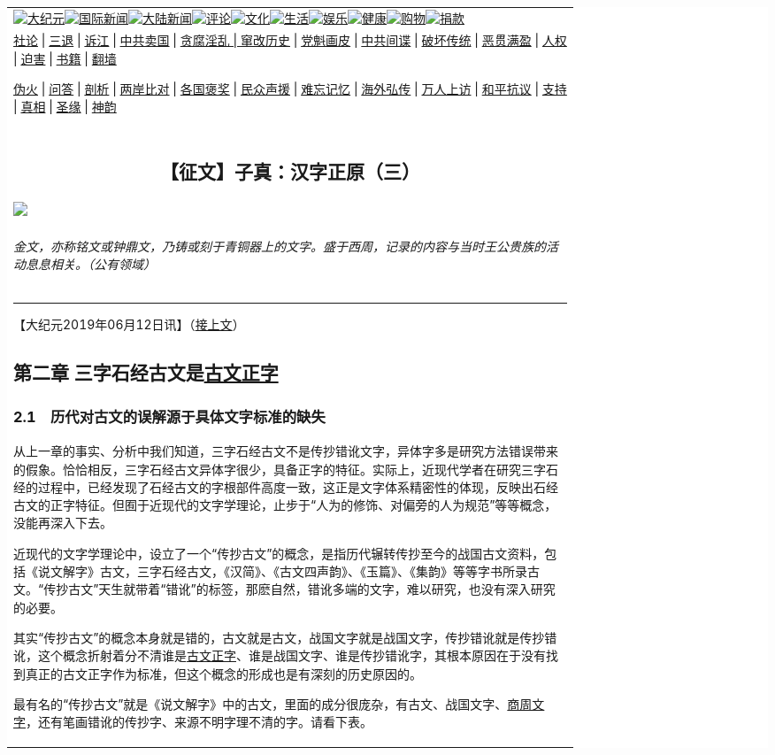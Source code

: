 <a name="1" id="1" target="_blank"></a><span id="1"></span>
<table border="0"><tr><td colspan="2" VALIGN=TOP><a href="https://github.com/asdfghy6/djy/blob/master/gb/nsc413.md#1"><img src="https://raw.githubusercontent.com/asdfghy6/1/master/t/djy/1.jpg" title="大纪元"></a><a href="https://github.com/asdfghy6/djy/blob/master/gb/n24hr.md#1"><img src="https://raw.githubusercontent.com/asdfghy6/1/master/t/djy/3.jpg" title="国际新闻"></a><a href="https://github.com/asdfghy6/djy/blob/master/gb/nsc413.md#1"><img src="https://raw.githubusercontent.com/asdfghy6/1/master/t/djy/4.jpg" title="大陆新闻"></a><a href="https://github.com/asdfghy6/djy/blob/master/gb/news392.md#1"><img src="https://raw.githubusercontent.com/asdfghy6/1/master/t/djy/5.jpg" title="评论"></a><a href="https://github.com/asdfghy6/djy/blob/master/gb/news2007.md#1"><img src="https://raw.githubusercontent.com/asdfghy6/1/master/t/djy/6.jpg" title="文化"></a><a href="https://github.com/asdfghy6/djy/blob/master/gb/news2008.md#1"><img src="https://raw.githubusercontent.com/asdfghy6/1/master/t/djy/7.jpg" title="生活"></a><a href="https://github.com/asdfghy6/djy/blob/master/gb/ncyule.md#1"><img src="https://raw.githubusercontent.com/asdfghy6/1/master/t/djy/8.jpg" title="娱乐"></a><a href="https://github.com/asdfghy6/djy/blob/master/gb/nsc1002.md#1"><img src="https://raw.githubusercontent.com/asdfghy6/1/master/t/djy/9.jpg" title="健康"><a href="https://www.youlucky.com"><img src="https://raw.githubusercontent.com/asdfghy6/1/master/t/djy/10.jpg" title="购物"></a><a href="https://www.supportepoch.org/donation?utm_medium=epochtimes&utm_source=referral&utm_campaign=donate_button_djyhomepage"><img src="https://raw.githubusercontent.com/asdfghy6/1/master/t/djy/12.jpg" title="捐款"></a></td></tr>
<tr><td colspan="2" VALIGN=TOP><a target="_blank" href="https://git.io/fjCRf">社论</a> | <a target="_blank" href="https://github.com/asdfghy6/djy/blob/master/gb/nf5657.md#1">三退</a> | <a target="_blank" href="https://github.com/asdfghy6/djy/blob/master/gb/nf6123.md#1">诉江</a> | <a target="_blank" href="https://github.com/asdfghy6/djy/blob/master/gb/nf1176117.md#1">中共卖国</a> | <a target="_blank" href="https://github.com/asdfghy6/djy/blob/master/gb/nf5773.md#1">贪腐淫乱 | <a target="_blank" href="https://github.com/asdfghy6/djy/blob/master/gb/nf1176115.md#1">窜改历史</a> | <a target="_blank" href="https://github.com/asdfghy6/djy/blob/master/gb/nf1176107.md#1">党魁画皮</a> | <a target="_blank" href="https://github.com/asdfghy6/djy/blob/master/gb/nf1320400.md#1">中共间谍</a> | <a target="_blank" href="https://github.com/asdfghy6/djy/blob/master/gb/nf1176114.md#1">破坏传统</a> | <a target="_blank" href="https://github.com/asdfghy6/djy/blob/master/gb/nf5287.md#1">恶贯满盈</a> | <a target="_blank" href="https://github.com/asdfghy6/djy/blob/master/gb/ncid278.md#1">人权</a> | <a target="_blank" href="https://github.com/asdfghy6/djy/blob/master/gb/nf1176111.md#1">迫害</a> | <a target="_blank" href="https://github.com/asdfghy6/djy/blob/master/gb/nf1235328.md#1">书籍</a> | <a target="_blank" href="https://github.com/asdfghy6/fq/blob/master/README.md?zsrh#1">翻墙</a></p><p><a target="_blank" href="https://github.com/asdfghy6/djy/blob/master/gb/nf5562.md#1">伪火</a> | <a target="_blank" href="https://github.com/asdfghy6/djy/blob/master/gb/nf4378.md#1">问答</a> | <a target="_blank" href="https://github.com/asdfghy6/djy/blob/master/gb/nf5792.md#1">剖析</a> | <a target="_blank" href="https://github.com/asdfghy6/djy/blob/master/gb/nf5735.md#1">两岸比对</a> | <a target="_blank" href="https://github.com/asdfghy6/djy/blob/master/gb/nf6119.md#1">各国褒奖</a> | <a target="_blank" href="https://github.com/asdfghy6/djy/blob/master/gb/nf6120.md#1">民众声援</a> | <a target="_blank" href="https://github.com/asdfghy6/djy/blob/master/gb/nf1188594.md#1">难忘记忆</a> | <a target="_blank" href="https://github.com/asdfghy6/djy/blob/master/gb/nf3180.md#1">海外弘传</a> | <a target="_blank" href="https://github.com/asdfghy6/djy/blob/master/gb/nf5410.md#1">万人上访</a> | <a target="_blank" href="https://github.com/asdfghy6/ntdtv/blob/master/gb/prog1530_1.md#1">和平抗议</a> | <a target="_blank" href="https://github.com/asdfghy6/djy/blob/master/gb/nf4386.md#1">支持</a> | <a target="_blank" href="https://github.com/asdfghy6/djy/blob/master/gb/nf4389.md#1">真相</a> | <a target="_blank" href="https://github.com/asdfghy6/djy/blob/master/gb/nf5790.md#1">圣缘</a> | <a target="_blank" href="https://github.com/asdfghy6/djy/blob/master/gb/nf4786.md#1">神韵</a></td></tr>
<tr><td VALIGN=TOP width="626"><h2 align=center>【征文】子真：汉字正原（三）</h2>
<img src="http://i.epochtimes.com/assets/uploads/2018/06/1806060712502357-600x400.jpg" />
<h6>金文，亦称铭文或钟鼎文，乃铸或刻于青铜器上的文字。盛于西周，记录的内容与当时王公贵族的活动息息相关。（公有领域）
</h6>
<hr>
<p>【大纪元2019年06月12日讯】（<a href="https://github.com/asdfghy6/djy/blob/master/gb/19/6/12/n11317413.md">接上文</a>）</p>
<h2>第二章 三字石经古文是<a href="https://github.com/asdfghy6/djy/blob/master/gb/tag/%E5%8F%A4%E6%96%87%E6%AD%A3%E5%AD%97.md">古文正字</a></h2>
<h3>2.1　历代对古文的误解源于具体文字标准的缺失</h3>
<p>从上一章的事实、分析中我们知道，三字石经古文不是传抄错讹文字，异体字多是研究方法错误带来的假象。恰恰相反，三字石经古文异体字很少，具备正字的特征。实际上，近现代学者在研究三字石经的过程中，已经发现了石经古文的字根部件高度一致，这正是文字体系精密性的体现，反映出石经古文的正字特征。但囿于近现代的文字学理论，止步于“人为的修饰、对偏旁的人为规范”等等概念，没能再深入下去。</p>
<p>近现代的文字学理论中，设立了一个“传抄古文”的概念，是指历代辗转传抄至今的战国古文资料，包括《说文解字》古文，三字石经古文，《汉简》、《古文四声韵》、《玉篇》、《集韵》等等字书所录古文。“传抄古文”天生就带着“错讹”的标签，那麽自然，错讹多端的文字，难以研究，也没有深入研究的必要。</p>
<p>其实“传抄古文”的概念本身就是错的，古文就是古文，战国文字就是战国文字，传抄错讹就是传抄错讹，这个概念折射着分不清谁是<a href="https://github.com/asdfghy6/djy/blob/master/gb/tag/%E5%8F%A4%E6%96%87%E6%AD%A3%E5%AD%97.md">古文正字</a>、谁是战国文字、谁是传抄错讹字，其根本原因在于没有找到真正的古文正字作为标准，但这个概念的形成也是有深刻的历史原因的。</p>
<p>最有名的“传抄古文”就是《说文解字》中的古文，里面的成分很庞杂，有古文、战国文字、<a href="https://github.com/asdfghy6/djy/blob/master/gb/tag/%E5%95%86%E5%91%A8%E6%96%87%E5%AD%97.md">商周文字</a>，还有笔画错讹的传抄字、来源不明字理不清的字。请看下表。</p>